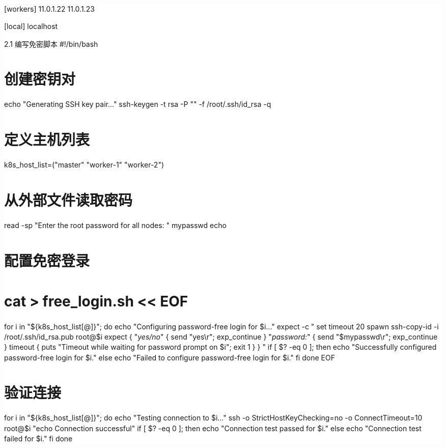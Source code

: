 [workers]
11.0.1.22
11.0.1.23

[local]
localhost

2.1 编写免密脚本
#!/bin/bash

# 创建密钥对
echo "Generating SSH key pair..."
ssh-keygen -t rsa -P "" -f /root/.ssh/id_rsa -q

# 定义主机列表
k8s_host_list=("master" "worker-1" "worker-2")

# 从外部文件读取密码
read -sp "Enter the root password for all nodes: " mypasswd
echo

# 配置免密登录
# cat > free_login.sh << EOF
for i in "${k8s_host_list[@]}"; do
    echo "Configuring password-free login for $i..."
    expect -c "
    set timeout 20
    spawn ssh-copy-id -i /root/.ssh/id_rsa.pub root@$i
    expect {
        \"*yes/no*\" { send \"yes\r\"; exp_continue }
        \"*password:*\" { send \"$mypasswd\r\"; exp_continue }
        timeout { puts \"Timeout while waiting for password prompt on $i\"; exit 1 }
    }
    "
    if [ $? -eq 0 ]; then
        echo "Successfully configured password-free login for $i."
    else
        echo "Failed to configure password-free login for $i."
    fi
done
EOF 

# 验证连接
for i in "${k8s_host_list[@]}"; do
    echo "Testing connection to $i..."
    ssh -o StrictHostKeyChecking=no -o ConnectTimeout=10 root@$i "echo Connection successful"
    if [ $? -eq 0 ]; then
        echo "Connection test passed for $i."
    else
        echo "Connection test failed for $i."
    fi
done
